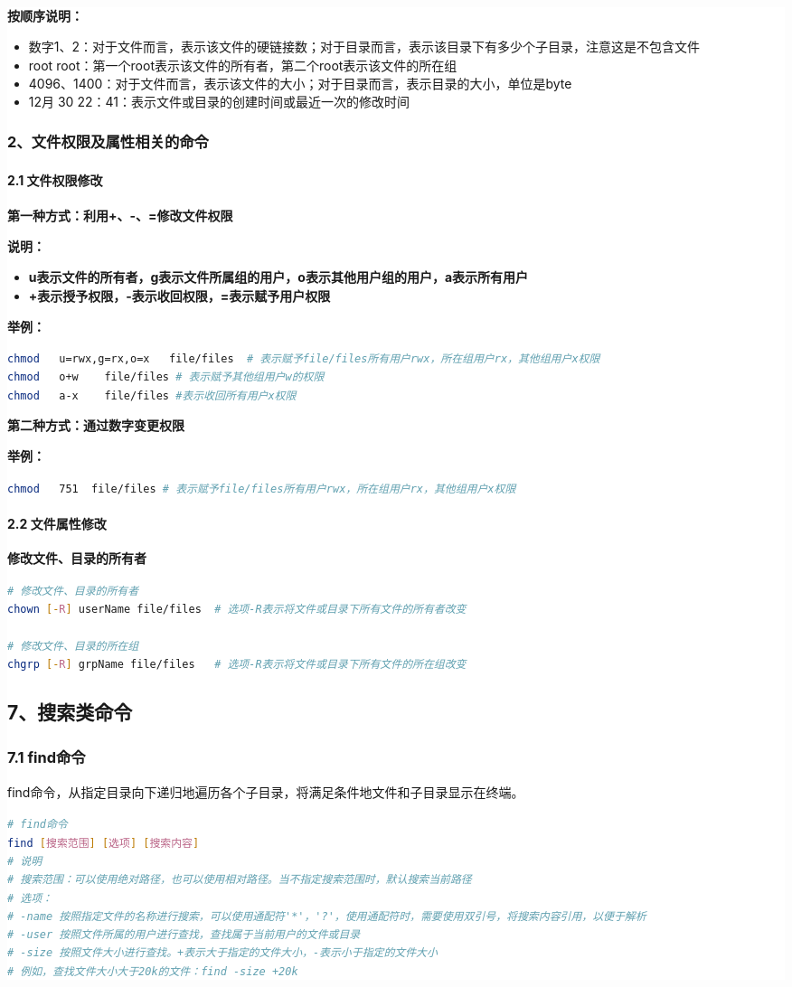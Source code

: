 **按顺序说明：**

-   数字1、2：对于文件而言，表示该文件的硬链接数；对于目录而言，表示该目录下有多少个子目录，注意这是不包含文件
-   root  root：第一个root表示该文件的所有者，第二个root表示该文件的所在组
-   4096、1400：对于文件而言，表示该文件的大小；对于目录而言，表示目录的大小，单位是byte
-   12月 30 22：41：表示文件或目录的创建时间或最近一次的修改时间

### 2、文件权限及属性相关的命令

#### 2.1 文件权限修改

**第一种方式：利用+、-、=修改文件权限**

**说明：**

-   **u表示文件的所有者，g表示文件所属组的用户，o表示其他用户组的用户，a表示所有用户**
-   **+表示授予权限，-表示收回权限，=表示赋予用户权限**

**举例：**

```bash
chmod   u=rwx,g=rx,o=x   file/files  # 表示赋予file/files所有用户rwx，所在组用户rx，其他组用户x权限
chmod   o+w    file/files # 表示赋予其他组用户w的权限
chmod   a-x    file/files #表示收回所有用户x权限
```

**第二种方式：通过数字变更权限**

**举例：**

```bash
chmod   751  file/files # 表示赋予file/files所有用户rwx，所在组用户rx，其他组用户x权限
```

#### 2.2 文件属性修改

**修改文件、目录的所有者**

```bash
# 修改文件、目录的所有者
chown [-R] userName file/files	# 选项-R表示将文件或目录下所有文件的所有者改变

# 修改文件、目录的所在组
chgrp [-R] grpName file/files	# 选项-R表示将文件或目录下所有文件的所在组改变
```

## 7、搜索类命令

### 7.1 find命令

find命令，从指定目录向下递归地遍历各个子目录，将满足条件地文件和子目录显示在终端。

```bash
# find命令
find [搜索范围] [选项] [搜索内容]
# 说明
# 搜索范围：可以使用绝对路径，也可以使用相对路径。当不指定搜索范围时，默认搜索当前路径
# 选项：
# -name	按照指定文件的名称进行搜索，可以使用通配符'*'，'?'，使用通配符时，需要使用双引号，将搜索内容引用，以便于解析
# -user	按照文件所属的用户进行查找，查找属于当前用户的文件或目录
# -size	按照文件大小进行查找。+表示大于指定的文件大小，-表示小于指定的文件大小
# 例如，查找文件大小大于20k的文件：find -size +20k
```
